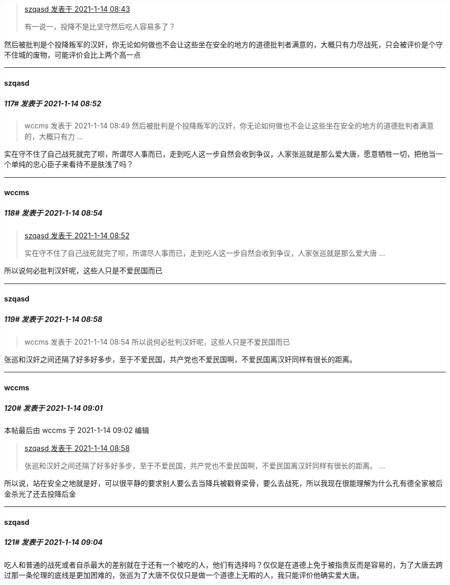 <blockquote><a href="httphttps://bbs.saraba1st.com/2b/forum.php?mod=redirect&amp;goto=findpost&amp;pid=50029473&amp;ptid=1982582" target="_blank">szqasd 发表于 2021-1-14 08:43</a>

有一说一，投降不是比坚守然后吃人容易多了？</blockquote>
然后被批判是个投降叛军的汉奸，你无论如何做也不会让这些坐在安全的地方的道德批判者满意的，大概只有力尽战死，只会被评价是个守不住城的废物，可能评价会比上两个高一点

*****

####  szqasd  
##### 117#       发表于 2021-1-14 08:52

<blockquote>wccms 发表于 2021-1-14 08:49
然后被批判是个投降叛军的汉奸，你无论如何做也不会让这些坐在安全的地方的道德批判者满意的，大概只有力 ...</blockquote>
实在守不住了自己战死就完了呗，所谓尽人事而已，走到吃人这一步自然会收到争议，人家张巡就是那么爱大唐，愿意牺牲一切，把他当一个单纯的忠心臣子来看待不是肤浅了吗？

*****

####  wccms  
##### 118#       发表于 2021-1-14 08:54

<blockquote><a href="httphttps://bbs.saraba1st.com/2b/forum.php?mod=redirect&amp;goto=findpost&amp;pid=50029549&amp;ptid=1982582" target="_blank">szqasd 发表于 2021-1-14 08:52</a>

实在守不住了自己战死就完了呗，所谓尽人事而已，走到吃人这一步自然会收到争议，人家张巡就是那么爱大唐 ...</blockquote>
所以说何必批判汉奸呢，这些人只是不爱民国而已

*****

####  szqasd  
##### 119#       发表于 2021-1-14 08:58

<blockquote>wccms 发表于 2021-1-14 08:54
所以说何必批判汉奸呢，这些人只是不爱民国而已</blockquote>
张巡和汉奸之间还隔了好多好多步，至于不爱民国，共产党也不爱民国啊，不爱民国离汉奸同样有很长的距离。

*****

####  wccms  
##### 120#       发表于 2021-1-14 09:01

 本帖最后由 wccms 于 2021-1-14 09:02 编辑 
<blockquote><a href="httphttps://bbs.saraba1st.com/2b/forum.php?mod=redirect&amp;goto=findpost&amp;pid=50029588&amp;ptid=1982582" target="_blank">szqasd 发表于 2021-1-14 08:58</a>

张巡和汉奸之间还隔了好多好多步，至于不爱民国，共产党也不爱民国啊，不爱民国离汉奸同样有很长的距离。 ...</blockquote>
所以说，站在安全之地就是好，可以很平静的要求别人要么去当降兵被戳脊梁骨，要么去战死，所以我现在很能理解为什么孔有德全家被后金杀光了还去投降后金


*****

####  szqasd  
##### 121#       发表于 2021-1-14 09:04

吃人和普通的战死或者自杀最大的差别就在于还有一个被吃的人，他们有选择吗？仅仅是在道德上免于被指责反而是容易的，为了大唐去跨过那一条伦理的底线是更加困难的，张巡为了大唐不仅仅只是做一个道德上无暇的人，我只能评价他确实爱大唐。
